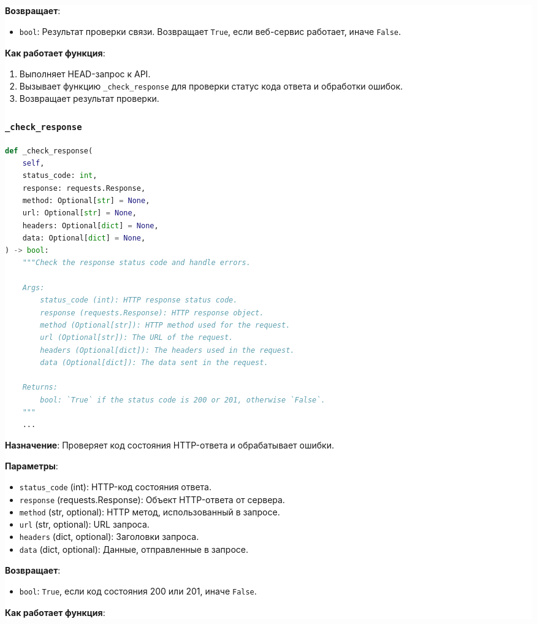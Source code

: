 **Возвращает**:

*   `bool`: Результат проверки связи. Возвращает `True`, если веб-сервис работает, иначе `False`.

**Как работает функция**:

1.  Выполняет HEAD-запрос к API.
2.  Вызывает функцию `_check_response` для проверки статус кода ответа и обработки ошибок.
3.  Возвращает результат проверки.

### `_check_response`

```python
def _check_response(
    self,
    status_code: int,
    response: requests.Response,
    method: Optional[str] = None,
    url: Optional[str] = None,
    headers: Optional[dict] = None,
    data: Optional[dict] = None,
) -> bool:
    """Check the response status code and handle errors.

    Args:
        status_code (int): HTTP response status code.
        response (requests.Response): HTTP response object.
        method (Optional[str]): HTTP method used for the request.
        url (Optional[str]): The URL of the request.
        headers (Optional[dict]): The headers used in the request.
        data (Optional[dict]): The data sent in the request.

    Returns:
        bool: `True` if the status code is 200 or 201, otherwise `False`.
    """
    ...
```

**Назначение**:
Проверяет код состояния HTTP-ответа и обрабатывает ошибки.

**Параметры**:

*   `status_code` (int): HTTP-код состояния ответа.
*   `response` (requests.Response): Объект HTTP-ответа от сервера.
*   `method` (str, optional): HTTP метод, использованный в запросе.
*   `url` (str, optional): URL запроса.
*   `headers` (dict, optional): Заголовки запроса.
*   `data` (dict, optional): Данные, отправленные в запросе.

**Возвращает**:

*   `bool`: `True`, если код состояния 200 или 201, иначе `False`.

**Как работает функция**:

